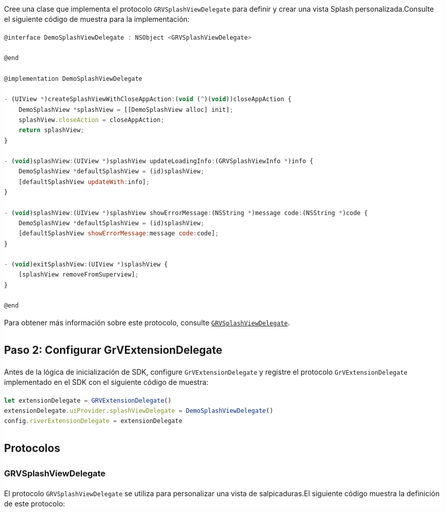Cree una clase que implementa el protocolo ```GRVSplashViewDelegate``` para definir y crear una vista Splash personalizada.Consulte el siguiente código de muestra para la implementación:

```js
@interface DemoSplashViewDelegate : NSObject <GRVSplashViewDelegate>

@end

@implementation DemoSplashViewDelegate

- (UIView *)createSplashViewWithCloseAppAction:(void (^)(void))closeAppAction {
    DemoSplashView *splashView = [[DemoSplashView alloc] init];
    splashView.closeAction = closeAppAction;
    return splashView;
}

- (void)splashView:(UIView *)splashView updateLoadingInfo:(GRVSplashViewInfo *)info {
    DemoSplashView *defaultSplashView = (id)splashView;
    [defaultSplashView updateWith:info];
}

- (void)splashView:(UIView *)splashView showErrorMessage:(NSString *)message code:(NSString *)code {
    DemoSplashView *defaultSplashView = (id)splashView;
    [defaultSplashView showErrorMessage:message code:code];
}

- (void)exitSplashView:(UIView *)splashView {
    [splashView removeFromSuperview];
}

@end

```

Para obtener más información sobre este protocolo, consulte [```GRVSplashViewDelegate```](/).

## Paso 2: Configurar GrVExtensionDelegate
Antes de la lógica de inicialización de SDK, configure ```GrVExtensionDelegate``` y registre el protocolo ```GrVExtensionDelegate``` implementado en el SDK con el siguiente código de muestra:

```js
let extensionDelegate = GRVExtensionDelegate()
extensionDelegate.uiProvider.splashViewDelegate = DemoSplashViewDelegate()
config.riverExtensionDelegate = extensionDelegate
```

## Protocolos

### GRVSplashViewDelegate
El protocolo ```GRVSplashViewDelegate``` se utiliza para personalizar una vista de salpicaduras.El siguiente código muestra la definición de este protocolo:
